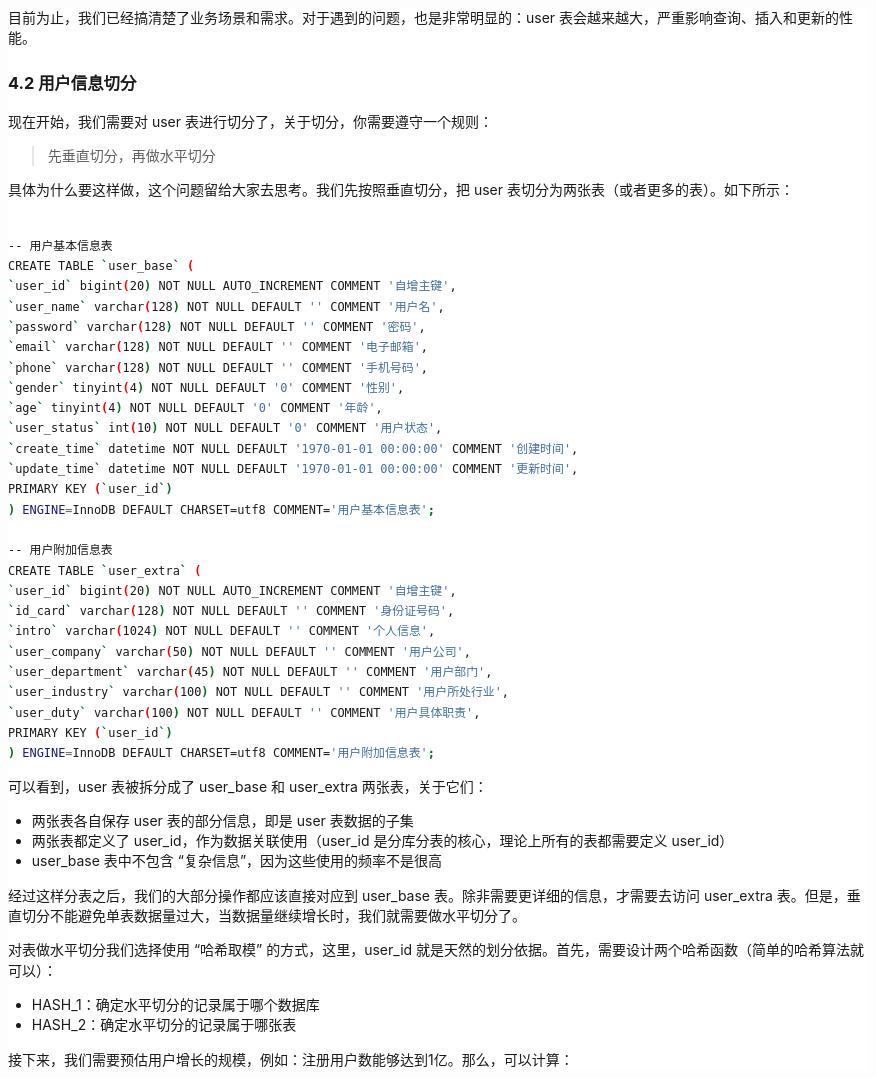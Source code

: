 目前为止，我们已经搞清楚了业务场景和需求。对于遇到的问题，也是非常明显的：user 表会越来越大，严重影响查询、插入和更新的性能。

### 4.2 用户信息切分

现在开始，我们需要对 user 表进行切分了，关于切分，你需要遵守一个规则：

> 先垂直切分，再做水平切分

具体为什么要这样做，这个问题留给大家去思考。我们先按照垂直切分，把 user 表切分为两张表（或者更多的表）。如下所示：

```bash

-- 用户基本信息表
CREATE TABLE `user_base` (
`user_id` bigint(20) NOT NULL AUTO_INCREMENT COMMENT '自增主键',
`user_name` varchar(128) NOT NULL DEFAULT '' COMMENT '用户名',
`password` varchar(128) NOT NULL DEFAULT '' COMMENT '密码',
`email` varchar(128) NOT NULL DEFAULT '' COMMENT '电子邮箱',
`phone` varchar(128) NOT NULL DEFAULT '' COMMENT '手机号码',
`gender` tinyint(4) NOT NULL DEFAULT '0' COMMENT '性别',
`age` tinyint(4) NOT NULL DEFAULT '0' COMMENT '年龄',
`user_status` int(10) NOT NULL DEFAULT '0' COMMENT '用户状态',
`create_time` datetime NOT NULL DEFAULT '1970-01-01 00:00:00' COMMENT '创建时间',
`update_time` datetime NOT NULL DEFAULT '1970-01-01 00:00:00' COMMENT '更新时间',
PRIMARY KEY (`user_id`)
) ENGINE=InnoDB DEFAULT CHARSET=utf8 COMMENT='用户基本信息表';

-- 用户附加信息表
CREATE TABLE `user_extra` (
`user_id` bigint(20) NOT NULL AUTO_INCREMENT COMMENT '自增主键',
`id_card` varchar(128) NOT NULL DEFAULT '' COMMENT '身份证号码',
`intro` varchar(1024) NOT NULL DEFAULT '' COMMENT '个人信息',
`user_company` varchar(50) NOT NULL DEFAULT '' COMMENT '用户公司',
`user_department` varchar(45) NOT NULL DEFAULT '' COMMENT '用户部门',
`user_industry` varchar(100) NOT NULL DEFAULT '' COMMENT '用户所处行业',
`user_duty` varchar(100) NOT NULL DEFAULT '' COMMENT '用户具体职责',
PRIMARY KEY (`user_id`)
) ENGINE=InnoDB DEFAULT CHARSET=utf8 COMMENT='用户附加信息表';
```

可以看到，user 表被拆分成了 user_base 和 user_extra 两张表，关于它们：

- 两张表各自保存 user 表的部分信息，即是 user 表数据的子集
- 两张表都定义了 user_id，作为数据关联使用（user_id 是分库分表的核心，理论上所有的表都需要定义 user_id）
- user_base 表中不包含 “复杂信息”，因为这些使用的频率不是很高

经过这样分表之后，我们的大部分操作都应该直接对应到 user_base 表。除非需要更详细的信息，才需要去访问 user_extra
表。但是，垂直切分不能避免单表数据量过大，当数据量继续增长时，我们就需要做水平切分了。

对表做水平切分我们选择使用 “哈希取模” 的方式，这里，user_id 就是天然的划分依据。首先，需要设计两个哈希函数（简单的哈希算法就可以）：

- HASH_1：确定水平切分的记录属于哪个数据库
- HASH_2：确定水平切分的记录属于哪张表

接下来，我们需要预估用户增长的规模，例如：注册用户数能够达到1亿。那么，可以计算：
